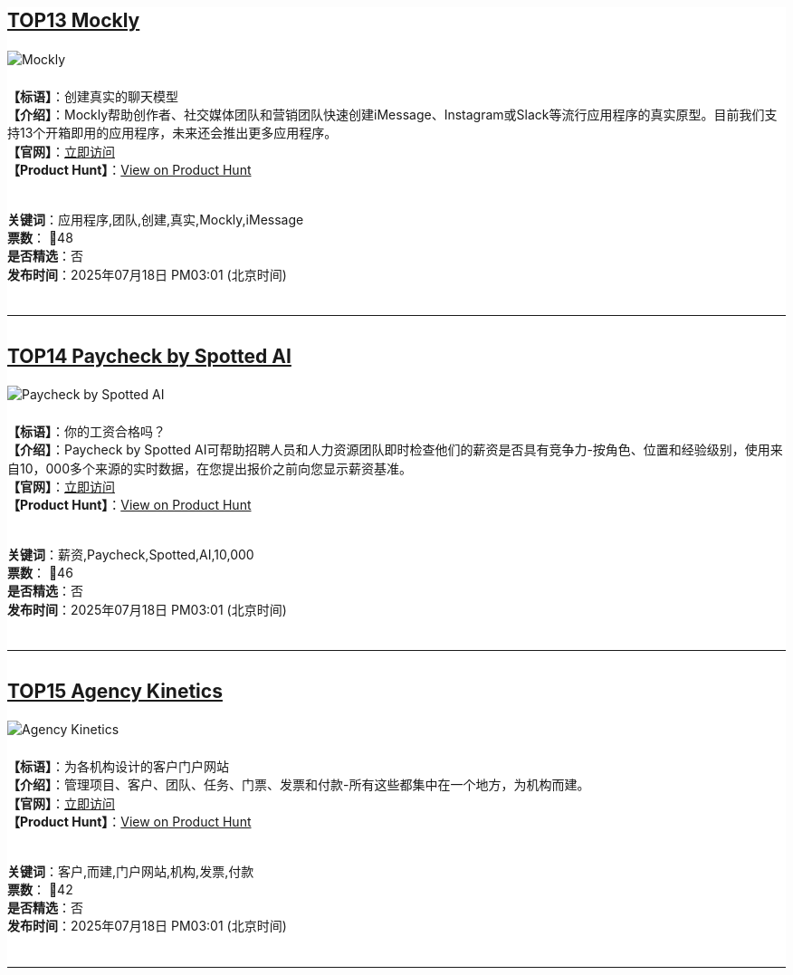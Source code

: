 ## [TOP13    Mockly](https://www.producthunt.com/products/mockly-3)
![Mockly](https://ph-files.imgix.net/e944a94e-2cbc-426b-8747-c4ef57026723.png?auto=format&fit=crop&frame=1&h=512&w=1024)<br /><br />
**【标语】**：创建真实的聊天模型<br />
**【介绍】**：Mockly帮助创作者、社交媒体团队和营销团队快速创建iMessage、Instagram或Slack等流行应用程序的真实原型。目前我们支持13个开箱即用的应用程序，未来还会推出更多应用程序。<br />
**【官网】**：[立即访问](https://www.producthunt.com/r/Y4RXTU75RZNXZO)<br />
**【Product Hunt】**：[View on Product Hunt](https://www.producthunt.com/products/mockly-3)<br /><br />

**关键词**：应用程序,团队,创建,真实,Mockly,iMessage<br />
**票数**： 🔺48<br />
**是否精选**：否<br />
**发布时间**：2025年07月18日 PM03:01 (北京时间)<br /><br />

---

## [TOP14    Paycheck by Spotted AI](https://www.producthunt.com/products/paycheck-by-spotted-ai)
![Paycheck by Spotted AI](https://ph-files.imgix.net/c398be40-68a9-45f9-a9c5-119735e0f3ee.png?auto=format&fit=crop&frame=1&h=512&w=1024)<br /><br />
**【标语】**：你的工资合格吗？<br />
**【介绍】**：Paycheck by Spotted AI可帮助招聘人员和人力资源团队即时检查他们的薪资是否具有竞争力-按角色、位置和经验级别，使用来自10，000多个来源的实时数据，在您提出报价之前向您显示薪资基准。<br />
**【官网】**：[立即访问](https://www.producthunt.com/r/3KFWW6LIYA4RDL)<br />
**【Product Hunt】**：[View on Product Hunt](https://www.producthunt.com/products/paycheck-by-spotted-ai)<br /><br />

**关键词**：薪资,Paycheck,Spotted,AI,10,000<br />
**票数**： 🔺46<br />
**是否精选**：否<br />
**发布时间**：2025年07月18日 PM03:01 (北京时间)<br /><br />

---

## [TOP15    Agency Kinetics](https://www.producthunt.com/products/agency-kinetics)
![Agency Kinetics](https://ph-files.imgix.net/2b894fe1-f5d4-429c-b03c-cf88bc008538.png?auto=format&fit=crop&frame=1&h=512&w=1024)<br /><br />
**【标语】**：为各机构设计的客户门户网站<br />
**【介绍】**：管理项目、客户、团队、任务、门票、发票和付款-所有这些都集中在一个地方，为机构而建。<br />
**【官网】**：[立即访问](https://www.producthunt.com/r/TKPL5IKKP2JYPT)<br />
**【Product Hunt】**：[View on Product Hunt](https://www.producthunt.com/products/agency-kinetics)<br /><br />

**关键词**：客户,而建,门户网站,机构,发票,付款<br />
**票数**： 🔺42<br />
**是否精选**：否<br />
**发布时间**：2025年07月18日 PM03:01 (北京时间)<br /><br />

---
